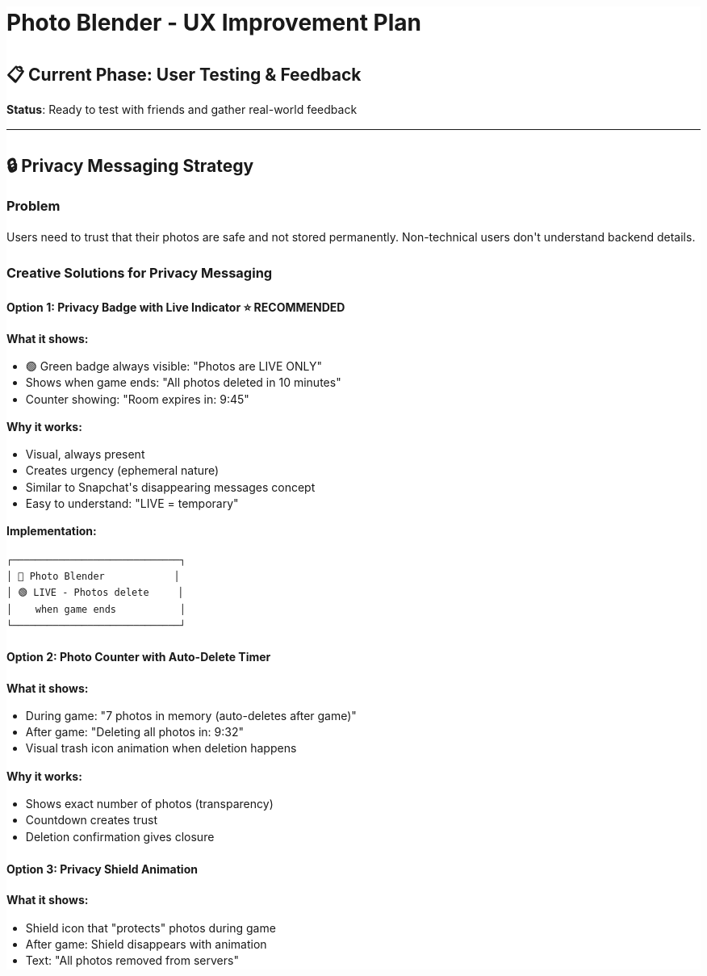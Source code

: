 # Photo Blender - UX Improvement Plan

## 📋 Current Phase: User Testing & Feedback

**Status**: Ready to test with friends and gather real-world feedback

---

## 🔒 Privacy Messaging Strategy

### Problem
Users need to trust that their photos are safe and not stored permanently. Non-technical users don't understand backend details.

### Creative Solutions for Privacy Messaging

#### Option 1: **Privacy Badge with Live Indicator** ⭐ RECOMMENDED
**What it shows:**
- 🟢 Green badge always visible: "Photos are LIVE ONLY"
- Shows when game ends: "All photos deleted in 10 minutes"
- Counter showing: "Room expires in: 9:45"

**Why it works:**
- Visual, always present
- Creates urgency (ephemeral nature)
- Similar to Snapchat's disappearing messages concept
- Easy to understand: "LIVE = temporary"

**Implementation:**
```
┌─────────────────────────────┐
│ 🎨 Photo Blender            │
│ 🟢 LIVE - Photos delete     │
│    when game ends           │
└─────────────────────────────┘
```

#### Option 2: **Photo Counter with Auto-Delete Timer**
**What it shows:**
- During game: "7 photos in memory (auto-deletes after game)"
- After game: "Deleting all photos in: 9:32"
- Visual trash icon animation when deletion happens

**Why it works:**
- Shows exact number of photos (transparency)
- Countdown creates trust
- Deletion confirmation gives closure

#### Option 3: **Privacy Shield Animation**
**What it shows:**
- Shield icon that "protects" photos during game
- After game: Shield disappears with animation
- Text: "All photos removed from servers"

